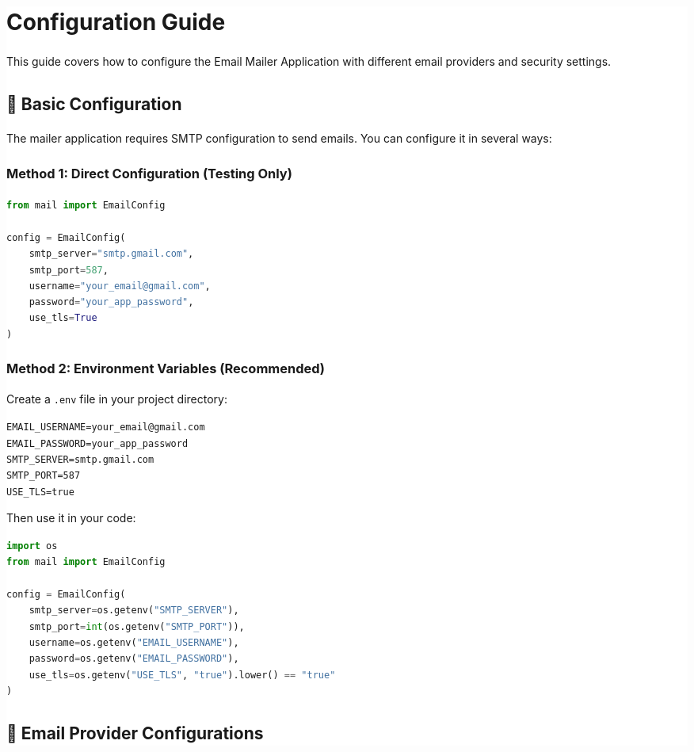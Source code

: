 # Configuration Guide

This guide covers how to configure the Email Mailer Application with different email providers and security settings.

## 🔧 Basic Configuration

The mailer application requires SMTP configuration to send emails. You can configure it in several ways:

### Method 1: Direct Configuration (Testing Only)

```python
from mail import EmailConfig

config = EmailConfig(
    smtp_server="smtp.gmail.com",
    smtp_port=587,
    username="your_email@gmail.com",
    password="your_app_password",
    use_tls=True
)
```

### Method 2: Environment Variables (Recommended)

Create a `.env` file in your project directory:

```env
EMAIL_USERNAME=your_email@gmail.com
EMAIL_PASSWORD=your_app_password
SMTP_SERVER=smtp.gmail.com
SMTP_PORT=587
USE_TLS=true
```

Then use it in your code:

```python
import os
from mail import EmailConfig

config = EmailConfig(
    smtp_server=os.getenv("SMTP_SERVER"),
    smtp_port=int(os.getenv("SMTP_PORT")),
    username=os.getenv("EMAIL_USERNAME"),
    password=os.getenv("EMAIL_PASSWORD"),
    use_tls=os.getenv("USE_TLS", "true").lower() == "true"
)
```

## 📧 Email Provider Configurations
